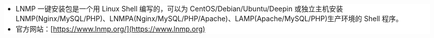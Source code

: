 - LNMP 一键安装包是一个用 Linux Shell 编写的，可以为 CentOS/Debian/Ubuntu/Deepin 或独立主机安装 LNMP(Nginx/MySQL/PHP)、LNMPA(Nginx/MySQL/PHP/Apache)、LAMP(Apache/MySQL/PHP)生产环境的 Shell 程序。
- 官方网站：[https://www.lnmp.org/](https://www.lnmp.org)
